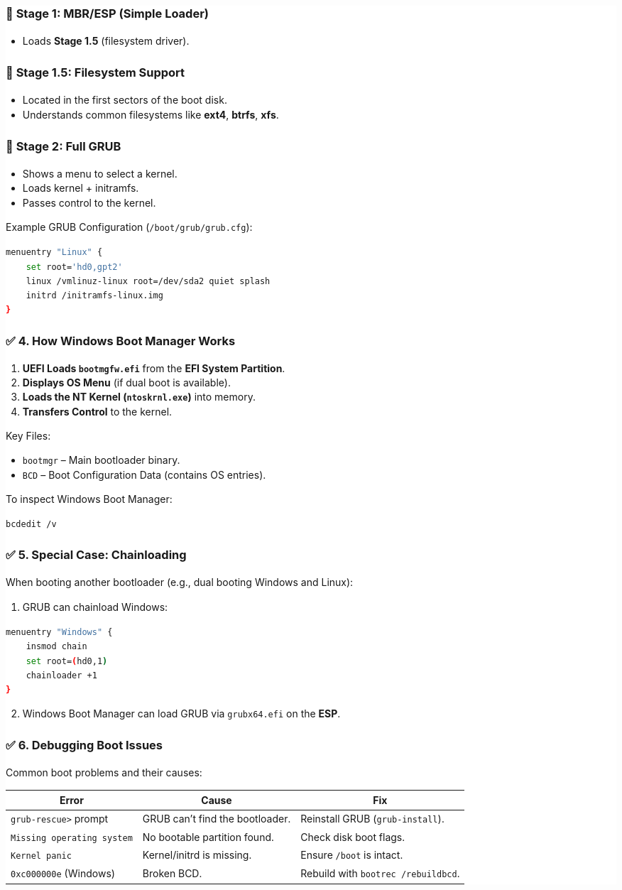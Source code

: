 ### 📌 **Stage 1**: **MBR/ESP** (Simple Loader)
- Loads **Stage 1.5** (filesystem driver).  

### 📌 **Stage 1.5**: **Filesystem Support**
- Located in the first sectors of the boot disk.  
- Understands common filesystems like **ext4**, **btrfs**, **xfs**.  

### 📌 **Stage 2**: **Full GRUB**
- Shows a menu to select a kernel.  
- Loads kernel + initramfs.  
- Passes control to the kernel.  

Example GRUB Configuration (`/boot/grub/grub.cfg`):
```bash
menuentry "Linux" {
    set root='hd0,gpt2'
    linux /vmlinuz-linux root=/dev/sda2 quiet splash
    initrd /initramfs-linux.img
}
```

### ✅ **4. How Windows Boot Manager Works**
1. **UEFI Loads `bootmgfw.efi`** from the **EFI System Partition**.  
2. **Displays OS Menu** (if dual boot is available).  
3. **Loads the NT Kernel (`ntoskrnl.exe`)** into memory.  
4. **Transfers Control** to the kernel.  

Key Files:
- `bootmgr` – Main bootloader binary.  
- `BCD` – Boot Configuration Data (contains OS entries).  

To inspect Windows Boot Manager:
```bash
bcdedit /v
```

### ✅ **5. Special Case: Chainloading**
When booting another bootloader (e.g., dual booting Windows and Linux):

1. GRUB can chainload Windows:
```bash
menuentry "Windows" {
    insmod chain
    set root=(hd0,1)
    chainloader +1
}
```
2. Windows Boot Manager can load GRUB via `grubx64.efi` on the **ESP**.

### ✅ **6. Debugging Boot Issues**
Common boot problems and their causes:

| **Error**                 | **Cause**                      | **Fix**                      |
|---------------------------|---------------------------------|------------------------------|
| `grub-rescue>` prompt      | GRUB can’t find the bootloader. | Reinstall GRUB (`grub-install`). |
| `Missing operating system` | No bootable partition found.    | Check disk boot flags.       |
| `Kernel panic`             | Kernel/initrd is missing.       | Ensure `/boot` is intact.    |
| `0xc000000e` (Windows)     | Broken BCD.                     | Rebuild with `bootrec /rebuildbcd`. |
